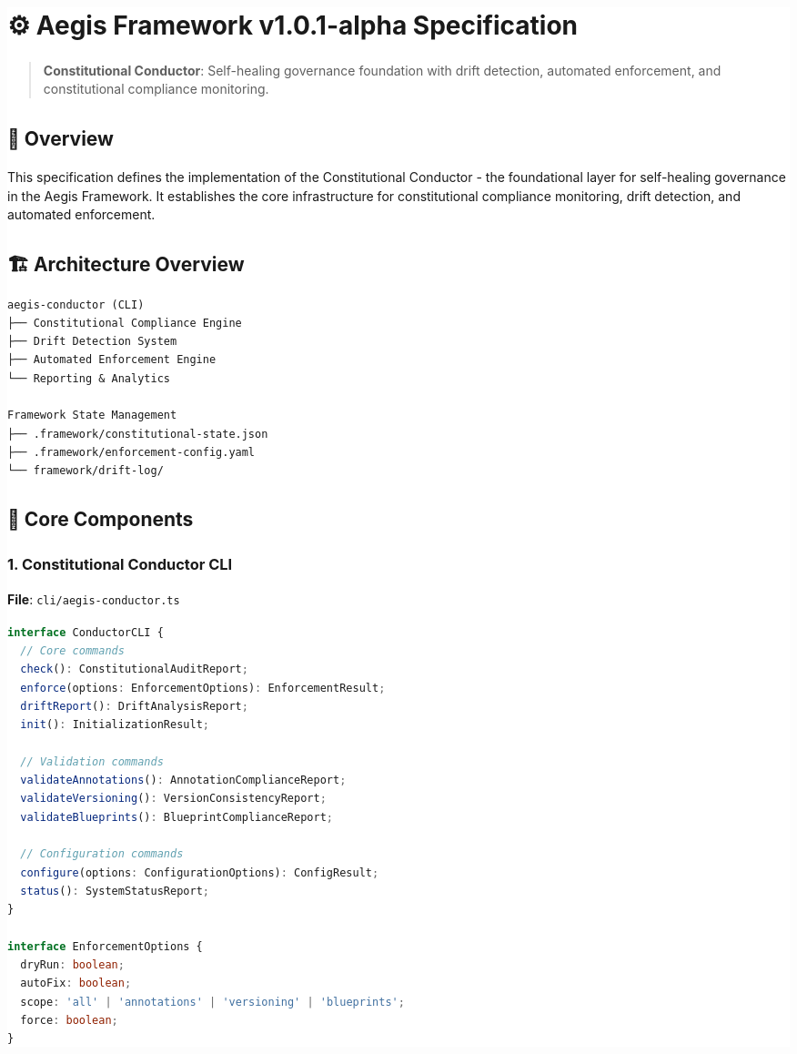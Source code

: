 

# ⚙️ Aegis Framework v1.0.1-alpha Specification

> **Constitutional Conductor**: Self-healing governance foundation with drift detection, automated enforcement, and constitutional compliance monitoring.

## 🎯 Overview

This specification defines the implementation of the Constitutional Conductor - the foundational layer for self-healing governance in the Aegis Framework. It establishes the core infrastructure for constitutional compliance monitoring, drift detection, and automated enforcement.

## 🏗️ Architecture Overview

```
aegis-conductor (CLI)
├── Constitutional Compliance Engine
├── Drift Detection System  
├── Automated Enforcement Engine
└── Reporting & Analytics

Framework State Management
├── .framework/constitutional-state.json
├── .framework/enforcement-config.yaml
└── framework/drift-log/
```

## 🔧 Core Components

### 1. Constitutional Conductor CLI

**File**: `cli/aegis-conductor.ts`

```typescript
interface ConductorCLI {
  // Core commands
  check(): ConstitutionalAuditReport;
  enforce(options: EnforcementOptions): EnforcementResult;
  driftReport(): DriftAnalysisReport;
  init(): InitializationResult;
  
  // Validation commands  
  validateAnnotations(): AnnotationComplianceReport;
  validateVersioning(): VersionConsistencyReport;
  validateBlueprints(): BlueprintComplianceReport;
  
  // Configuration commands
  configure(options: ConfigurationOptions): ConfigResult;
  status(): SystemStatusReport;
}

interface EnforcementOptions {
  dryRun: boolean;
  autoFix: boolean;
  scope: 'all' | 'annotations' | 'versioning' | 'blueprints';
  force: boolean;
}
```
